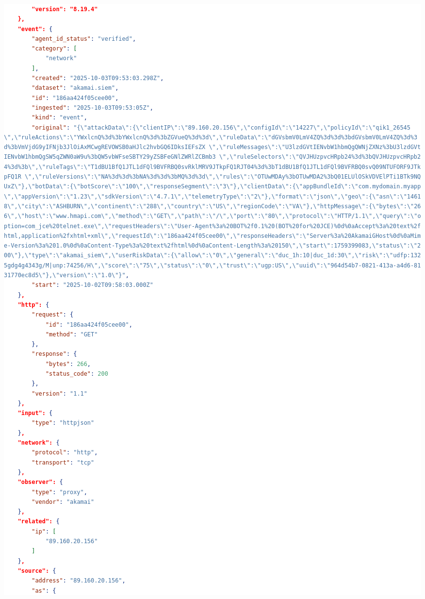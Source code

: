 ```json
        "version": "8.19.4"
    },
    "event": {
        "agent_id_status": "verified",
        "category": [
            "network"
        ],
        "created": "2025-10-03T09:53:03.298Z",
        "dataset": "akamai.siem",
        "id": "186aa424f05cee00",
        "ingested": "2025-10-03T09:53:05Z",
        "kind": "event",
        "original": "{\"attackData\":{\"clientIP\":\"89.160.20.156\",\"configId\":\"14227\",\"policyId\":\"qik1_26545\",\"ruleActions\":\"YWxlcnQ%3d%3bYWxlcnQ%3d%3bZGVueQ%3d%3d\",\"ruleData\":\"dGVsbmV0LmV4ZQ%3d%3d%3bdGVsbmV0LmV4ZQ%3d%3d%3bVmVjdG9yIFNjb3JlOiAxMCwgREVOWSB0aHJlc2hvbGQ6IDksIEFsZX \",\"ruleMessages\":\"U3lzdGVtIENvbW1hbmQgQWNjZXNz%3bU3lzdGVtIENvbW1hbmQgSW5qZWN0aW9u%3bQW5vbWFseSBTY29yZSBFeGNlZWRlZCBmb3 \",\"ruleSelectors\":\"QVJHUzpvcHRpb24%3d%3bQVJHUzpvcHRpb24%3d%3b\",\"ruleTags\":\"T1dBU1BfQ1JTL1dFQl9BVFRBQ0svRklMRV9JTkpFQ1RJT04%3d%3bT1dBU1BfQ1JTL1dFQl9BVFRBQ0svQ09NTUFORF9JTkpFQ1R \",\"ruleVersions\":\"NA%3d%3d%3bNA%3d%3d%3bMQ%3d%3d\",\"rules\":\"OTUwMDAy%3bOTUwMDA2%3bQ01ELUlOSkVDVElPTi1BTk9NQUxZ\"},\"botData\":{\"botScore\":\"100\",\"responseSegment\":\"3\"},\"clientData\":{\"appBundleId\":\"com.mydomain.myapp\",\"appVersion\":\"1.23\",\"sdkVersion\":\"4.7.1\",\"telemetryType\":\"2\"},\"format\":\"json\",\"geo\":{\"asn\":\"14618\",\"city\":\"ASHBURN\",\"continent\":\"288\",\"country\":\"US\",\"regionCode\":\"VA\"},\"httpMessage\":{\"bytes\":\"266\",\"host\":\"www.hmapi.com\",\"method\":\"GET\",\"path\":\"/\",\"port\":\"80\",\"protocol\":\"HTTP/1.1\",\"query\":\"option=com_jce%20telnet.exe\",\"requestHeaders\":\"User-Agent%3a%20BOT%2f0.1%20(BOT%20for%20JCE)%0d%0aAccept%3a%20text%2fhtml,application%2fxhtml+xml\",\"requestId\":\"186aa424f05cee00\",\"responseHeaders\":\"Server%3a%20AkamaiGHost%0d%0aMime-Version%3a%201.0%0d%0aContent-Type%3a%20text%2fhtml%0d%0aContent-Length%3a%20150\",\"start\":1759399083,\"status\":\"200\"},\"type\":\"akamai_siem\",\"userRiskData\":{\"allow\":\"0\",\"general\":\"duc_1h:10|duc_1d:30\",\"risk\":\"udfp:1325gdg4g4343g/M|unp:74256/H\",\"score\":\"75\",\"status\":\"0\",\"trust\":\"ugp:US\",\"uuid\":\"964d54b7-0821-413a-a4d6-8131770ec8d5\"},\"version\":\"1.0\"}",
        "start": "2025-10-02T09:58:03.000Z"
    },
    "http": {
        "request": {
            "id": "186aa424f05cee00",
            "method": "GET"
        },
        "response": {
            "bytes": 266,
            "status_code": 200
        },
        "version": "1.1"
    },
    "input": {
        "type": "httpjson"
    },
    "network": {
        "protocol": "http",
        "transport": "tcp"
    },
    "observer": {
        "type": "proxy",
        "vendor": "akamai"
    },
    "related": {
        "ip": [
            "89.160.20.156"
        ]
    },
    "source": {
        "address": "89.160.20.156",
        "as": {
```